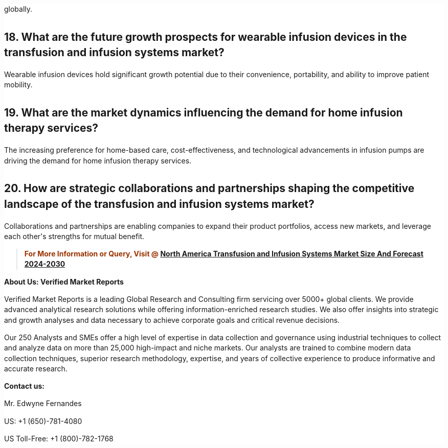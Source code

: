 globally.</p><h2>18. What are the future growth prospects for wearable infusion devices in the transfusion and infusion systems market?</div><div></h2><p>Wearable infusion devices hold significant growth potential due to their convenience, portability, and ability to improve patient mobility.</p><h2>19. What are the market dynamics influencing the demand for home infusion therapy services?</div><div></h2><p>The increasing preference for home-based care, cost-effectiveness, and technological advancements in infusion pumps are driving the demand for home infusion therapy services.</p><h2>20. How are strategic collaborations and partnerships shaping the competitive landscape of the transfusion and infusion systems market?</div><div></h2><p>Collaborations and partnerships are enabling companies to expand their product portfolios, access new markets, and leverage each other's strengths for mutual benefit.</p></body></html></p><blockquote><p><span style="color: #993300;"><strong>For More Information or Query, Visit @ <a href="https://www.verifiedmarketreports.com/product/transfusion-and-infusion-systems-market/">North America Transfusion and Infusion Systems Market Size And Forecast 2024-2030</a></strong></span></p></blockquote><p><strong>About Us: Verified Market Reports</strong></p><p>Verified Market Reports is a leading Global Research and Consulting firm servicing over 5000+ global clients. We provide advanced analytical research solutions while offering information-enriched research studies. We also offer insights into strategic and growth analyses and data necessary to achieve corporate goals and critical revenue decisions.</p><p>Our 250 Analysts and SMEs offer a high level of expertise in data collection and governance using industrial techniques to collect and analyze data on more than 25,000 high-impact and niche markets. Our analysts are trained to combine modern data collection techniques, superior research methodology, expertise, and years of collective experience to produce informative and accurate research.</p><p><strong>Contact us:</strong></p><p>Mr. Edwyne Fernandes</p><p>US: +1 (650)-781-4080</p><p>US Toll-Free: +1 (800)-782-1768</p>
